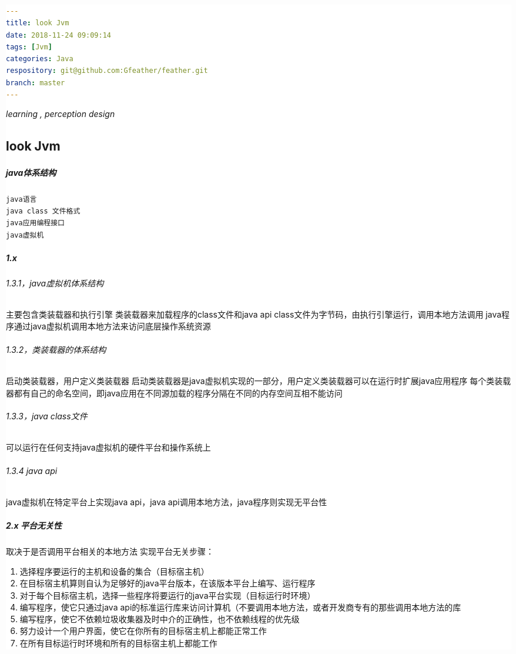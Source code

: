 ```yaml
---
title: look Jvm
date: 2018-11-24 09:09:14
tags: [Jvm]
categories: Java
respository: git@github.com:Gfeather/feather.git
branch: master
---
```


*learning ,  perception design* 

## look Jvm

##### java体系结构
    java语言
    java class 文件格式
    java应用编程接口
    java虚拟机
##### 1.x
###### 1.3.1，java虚拟机体系结构

主要包含类装载器和执行引擎
类装载器来加载程序的class文件和java api class文件为字节码，由执行引擎运行，调用本地方法调用
java程序通过java虚拟机调用本地方法来访问底层操作系统资源

###### 1.3.2，类装载器的体系结构

启动类装载器，用户定义类装载器
启动类装载器是java虚拟机实现的一部分，用户定义类装载器可以在运行时扩展java应用程序
每个类装载器都有自己的命名空间，即java应用在不同源加载的程序分隔在不同的内存空间互相不能访问

###### 1.3.3，java class文件

可以运行在任何支持java虚拟机的硬件平台和操作系统上

###### 1.3.4 java api

java虚拟机在特定平台上实现java api，java api调用本地方法，java程序则实现无平台性


##### 2.x 平台无关性

取决于是否调用平台相关的本地方法
实现平台无关步骤：
1. 选择程序要运行的主机和设备的集合（目标宿主机）
2. 在目标宿主机算则自认为足够好的java平台版本，在该版本平台上编写、运行程序
3. 对于每个目标宿主机，选择一些程序将要运行的java平台实现（目标运行时环境）
4. 编写程序，使它只通过java api的标准运行库来访问计算机（不要调用本地方法，或者开发商专有的那些调用本地方法的库
5. 编写程序，使它不依赖垃圾收集器及时中介的正确性，也不依赖线程的优先级
6. 努力设计一个用户界面，使它在你所有的目标宿主机上都能正常工作
7. 在所有目标运行时环境和所有的目标宿主机上都能工作
